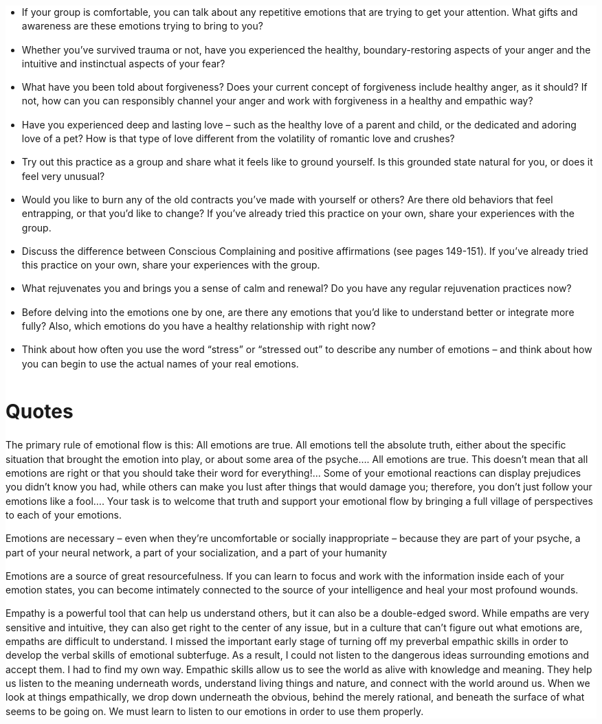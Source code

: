 - If your group is comfortable, you can talk about any repetitive emotions that are trying to get your attention. What gifts and awareness are these emotions trying to bring to you?

- Whether you’ve survived trauma or not, have you experienced the healthy, boundary-restoring aspects of your anger and the intuitive and instinctual aspects of your fear? 

- What have you been told about forgiveness? Does your current concept of forgiveness include healthy anger, as it should? If not, how can you can responsibly channel your anger and work with forgiveness in a healthy and empathic way?

- Have you experienced deep and lasting love – such as the healthy love of a parent and child, or the dedicated and adoring love of a pet? How is that type of love different from the volatility of romantic love and crushes?

- Try out this practice as a group and share what it feels like to ground yourself. Is this grounded state natural for you, or does it feel very unusual?
 
- Would you like to burn any of the old contracts you’ve made with yourself or others? Are there old behaviors that feel entrapping, or that you’d like to change? If you’ve already tried this practice on your own, share your experiences with the group.

- Discuss the difference between Conscious Complaining and positive affirmations (see pages 149-151). If you’ve already tried this practice on your own, share your experiences with the group.

- What rejuvenates you and brings you a sense of calm and renewal? Do you have any regular rejuvenation practices now?

- Before delving into the emotions one by one, are there any emotions that you’d like to understand better or integrate more fully? Also, which emotions do you have a healthy relationship with right now?

- Think about how often you use the word “stress” or “stressed out” to describe any number of emotions – and think about how you can begin to use the actual names of your real emotions. 

# Quotes

The primary rule of emotional flow is this: All emotions are true. All emotions tell the absolute truth, either about the specific situation that brought the emotion into play, or about some area of the psyche…. All emotions are true. This doesn’t mean that all emotions are right or that you should take their word for everything!... Some of your emotional reactions can display prejudices you didn’t know you had, while others can make you lust after things that would damage you; therefore, you don’t just follow your emotions like a fool…. Your task is to welcome that truth and support your emotional flow by bringing a full village of perspectives to each of your emotions.

Emotions are necessary – even when they’re uncomfortable or socially inappropriate – because they are part of your psyche, a part of your neural network, a part of your socialization, and a part of your humanity

Emotions are a source of great resourcefulness. If you can learn to focus and work with the information inside each of your emotion states, you can become intimately connected to the source of your intelligence and heal your most profound wounds. 
 
Empathy is a powerful tool that can help us understand others, but it can also be a double-edged sword. While empaths are very sensitive and intuitive, they can also get right to the center of any issue, but in a culture that can’t figure out what emotions are, empaths are difficult to understand. I missed the important early stage of turning off my preverbal empathic skills in order to develop the verbal skills of emotional subterfuge. As a result, I could not listen to the dangerous ideas surrounding emotions and accept them. I had to find my own way. Empathic skills allow us to see the world as alive with knowledge and meaning. They help us listen to the meaning underneath words, understand living things and nature, and connect with the world around us. 
When we look at things empathically, we drop down underneath the obvious, behind the merely rational, and beneath the surface of what seems to be going on. We must learn to listen to our emotions in order to use them properly. 
